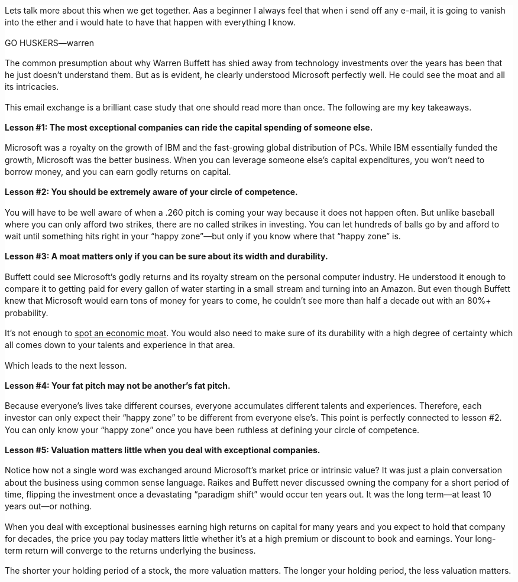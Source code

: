 Lets talk more about this when we get together. Aas a beginner I always feel that when i send off any e-mail, it is going to vanish into the ether and i would hate to have that happen with everything I know.

GO HUSKERS—warren

The common presumption about why Warren Buffett has shied away from technology investments over the years has been that he just doesn’t understand them. But as is evident, he clearly understood Microsoft perfectly well. He could see the moat and all its intricacies.

This email exchange is a brilliant case study that one should read more than once. The following are my key takeaways.

**Lesson #1: The most exceptional companies can ride the capital spending of someone else.**

Microsoft was a royalty on the growth of IBM and the fast-growing global distribution of PCs. While IBM essentially funded the growth, Microsoft was the better business. When you can leverage someone else’s capital expenditures, you won’t need to borrow money, and you can earn godly returns on capital.

**Lesson #2: You should be extremely aware of your circle of competence.**

You will have to be well aware of when a .260 pitch is coming your way because it does not happen often. But unlike baseball where you can only afford two strikes, there are no called strikes in investing. You can let hundreds of balls go by and afford to wait until something hits right in your “happy zone”—but only if you know where that “happy zone” is.

**Lesson #3: A moat matters only if you can be sure about its width and durability.**

Buffett could see Microsoft’s godly returns and its royalty stream on the personal computer industry. He understood it enough to compare it to getting paid for every gallon of water starting in a small stream and turning into an Amazon. But even though Buffett knew that Microsoft would earn tons of money for years to come, he couldn’t see more than half a decade out with an 80%+ probability.

It’s not enough to [spot an economic moat](https://junto.investments/moat-ex-ante/). You would also need to make sure of its durability with a high degree of certainty which all comes down to your talents and experience in that area.

Which leads to the next lesson.

**Lesson #4: Your fat pitch may not be another’s fat pitch.**

Because everyone’s lives take different courses, everyone accumulates different talents and experiences. Therefore, each investor can only expect their “happy zone” to be different from everyone else’s. This point is perfectly connected to lesson #2. You can only know your “happy zone” once you have been ruthless at defining your circle of competence.

**Lesson #5: Valuation matters little when you deal with exceptional companies.**

Notice how not a single word was exchanged around Microsoft’s market price or intrinsic value? It was just a plain conversation about the business using common sense language. Raikes and Buffett never discussed owning the company for a short period of time, flipping the investment once a devastating “paradigm shift” would occur ten years out. It was the long term—at least 10 years out—or nothing.

When you deal with exceptional businesses earning high returns on capital for many years and you expect to hold that company for decades, the price you pay today matters little whether it’s at a high premium or discount to book and earnings. Your long-term return will converge to the returns underlying the business.

The shorter your holding period of a stock, the more valuation matters. The longer your holding period, the less valuation matters.